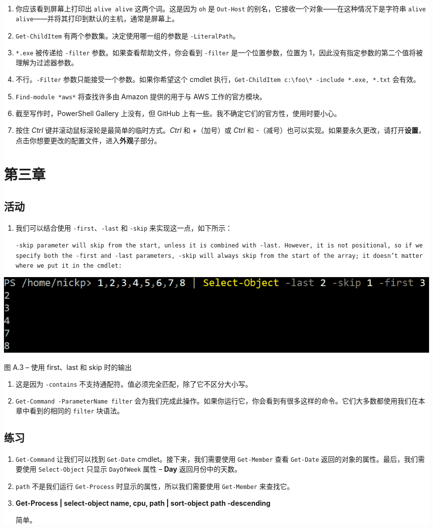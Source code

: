1.  你应该看到屏幕上打印出 `alive alive` 这两个词。这是因为 `oh` 是 `Out-Host` 的别名，它接收一个对象——在这种情况下是字符串 `alive alive`——并将其打印到默认的主机，通常是屏幕上。

1.  `Get-ChildItem` 有两个参数集。决定使用哪一组的参数是 `-LiteralPath`。

1.  `*.exe` 被传递给 `-filter` 参数。如果查看帮助文件，你会看到 `-filter` 是一个位置参数，位置为 1，因此没有指定参数的第二个值将被理解为过滤器参数。

1.  不行。`-Filter` 参数只能接受一个参数。如果你希望这个 cmdlet 执行，`Get-ChildItem c:\foo\* -include *.exe, *.txt` 会有效。

1.  `Find-module *aws*` 将查找许多由 Amazon 提供的用于与 AWS 工作的官方模块。

1.  截至写作时，PowerShell Gallery 上没有，但 GitHub 上有一些。我不确定它们的官方性，使用时要小心。

1.  按住 *Ctrl* 键并滚动鼠标滚轮是最简单的临时方式。*Ctrl* 和 *+*（加号）或 *Ctrl* 和 *-*（减号）也可以实现。如果要永久更改，请打开**设置**，点击你想要更改的配置文件，进入**外观**子部分。

# 第三章

## 活动

1.  我们可以结合使用 `-first`、`-last` 和 `-skip` 来实现这一点，如下所示：

    ```
    -skip parameter will skip from the start, unless it is combined with -last. However, it is not positional, so if we specify both the -first and -last parameters, -skip will always skip from the start of the array; it doesn’t matter where we put it in the cmdlet:
    ```

![图 A.3 – 使用 first、last 和 skip 时的输出](img/B17600_Assessments_003.jpg)

图 A.3 – 使用 first、last 和 skip 时的输出

1.  这是因为 `-contains` 不支持通配符。值必须完全匹配，除了它不区分大小写。

1.  `Get-Command -ParameterName filter` 会为我们完成此操作。如果你运行它，你会看到有很多这样的命令。它们大多数都使用我们在本章中看到的相同的 `filter` 块语法。

## 练习

1.  `Get-Command` 让我们可以找到 `Get-Date` cmdlet。接下来，我们需要使用 `Get-Member` 查看 `Get-Date` 返回的对象的属性。最后，我们需要使用 `Select-Object` 只显示 `DayOfWeek` 属性 – **Day** 返回月份中的天数。

1.  `path` 不是我们运行 `Get-Process` 时显示的属性，所以我们需要使用 `Get-Member` 来查找它。

1.  **Get-Process | select-object name, cpu, path | sort-object** **path -descending**

    简单。
